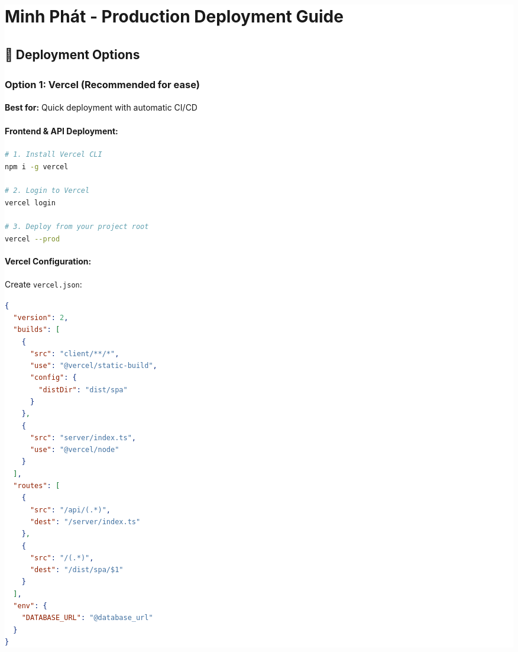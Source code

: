 # Minh Phát - Production Deployment Guide

## 🚀 Deployment Options

### Option 1: Vercel (Recommended for ease)

**Best for:** Quick deployment with automatic CI/CD

#### Frontend & API Deployment:

```bash
# 1. Install Vercel CLI
npm i -g vercel

# 2. Login to Vercel
vercel login

# 3. Deploy from your project root
vercel --prod
```

#### Vercel Configuration:

Create `vercel.json`:

```json
{
  "version": 2,
  "builds": [
    {
      "src": "client/**/*",
      "use": "@vercel/static-build",
      "config": {
        "distDir": "dist/spa"
      }
    },
    {
      "src": "server/index.ts",
      "use": "@vercel/node"
    }
  ],
  "routes": [
    {
      "src": "/api/(.*)",
      "dest": "/server/index.ts"
    },
    {
      "src": "/(.*)",
      "dest": "/dist/spa/$1"
    }
  ],
  "env": {
    "DATABASE_URL": "@database_url"
  }
}
```
